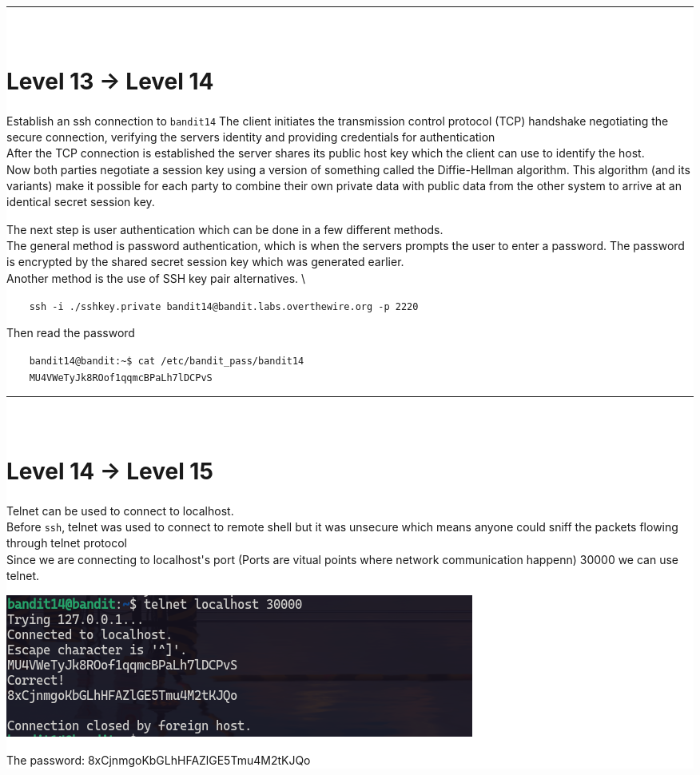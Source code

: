 ***

&nbsp;

# Level 13 -> Level 14

Establish an ssh connection to `bandit14`
The client initiates the transmission control protocol (TCP) handshake negotiating the secure connection, verifying the servers identity and providing credentials for authentication \
After the TCP connection is established the server shares its public host key which the client can use to identify the host. \
Now both parties negotiate a session key using a version of something called the Diffie-Hellman algorithm. This algorithm (and its variants) make it possible for each party to combine their own private data with public data from the other system to arrive at an identical secret session key.

The next step is user authentication which can be done in a few different methods. \
The general method is password authentication, which is when the servers prompts the user to enter a password. The password is encrypted by the shared secret session key which was generated earlier. \
Another method is the use of SSH key pair alternatives. \

        ssh -i ./sshkey.private bandit14@bandit.labs.overthewire.org -p 2220

Then read the password

        
        bandit14@bandit:~$ cat /etc/bandit_pass/bandit14
        MU4VWeTyJk8ROof1qqmcBPaLh7lDCPvS

***

&nbsp;

# Level 14 -> Level 15

Telnet can be used to connect to localhost. \
Before `ssh`, telnet was used to connect to remote shell but it was unsecure which means anyone could sniff the packets flowing through telnet protocol \
Since we are connecting to localhost's port (Ports are vitual points where network communication happenn) 30000 we can use telnet. 

![](./sc/sc15.png)

The password: 8xCjnmgoKbGLhHFAZlGE5Tmu4M2tKJQo

